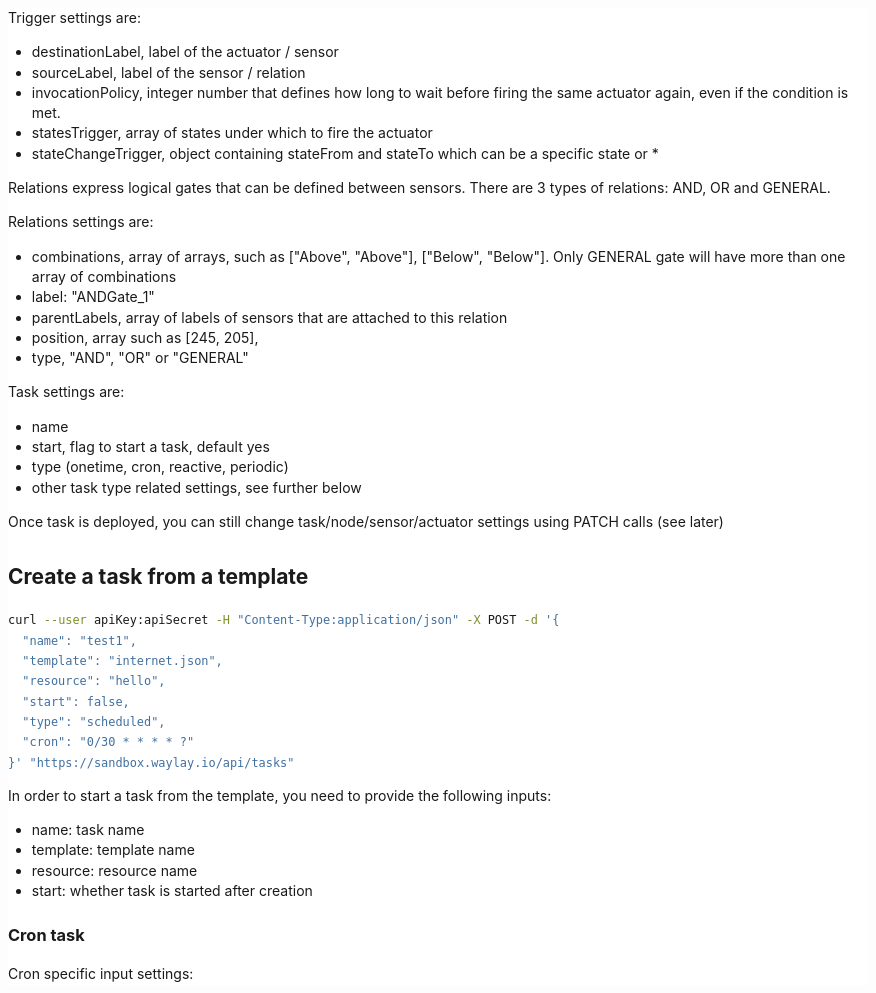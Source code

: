 Trigger settings are:

* destinationLabel, label of the actuator / sensor
* sourceLabel, label of the sensor / relation
* invocationPolicy, integer number that defines how long to wait before firing the same actuator again, even if the condition is met.
* statesTrigger, array of states under which to fire the actuator
* stateChangeTrigger, object containing stateFrom and stateTo which can be a specific state or *

Relations express logical gates that can be defined between sensors. There are 3 types of relations: AND, OR and GENERAL.

Relations settings are:

* combinations, array of arrays, such as ["Above", "Above"], ["Below", "Below"]. Only GENERAL gate will have more than one array of combinations
* label: "ANDGate_1"
* parentLabels, array of labels of sensors that are attached to this relation
* position, array such as [245, 205],
* type,  "AND", "OR" or "GENERAL"

Task settings are:

* name
* start, flag to start a task, default yes
* type (onetime, cron, reactive, periodic)
* other task type related settings, see further below

<aside class="notice">
Once task is deployed, you can still change task/node/sensor/actuator settings using PATCH calls (see later)
</aside>


## Create a task from a template

```bash
curl --user apiKey:apiSecret -H "Content-Type:application/json" -X POST -d '{
  "name": "test1",
  "template": "internet.json",
  "resource": "hello",
  "start": false,
  "type": "scheduled",
  "cron": "0/30 * * * * ?"
}' "https://sandbox.waylay.io/api/tasks"
```

In order to start a task from the template, you need to provide the following inputs:

* name: task name
* template: template name
* resource: resource name
* start: whether task is started after creation

### Cron task
Cron specific input settings:
